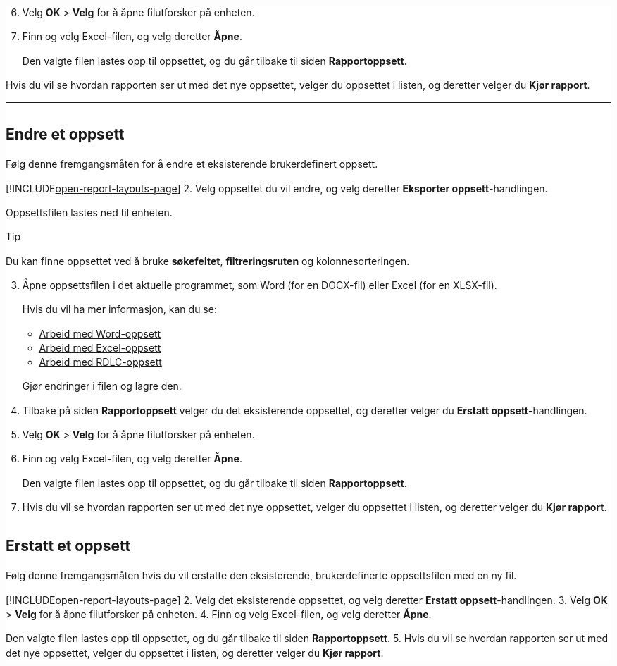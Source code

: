 6. Velg **OK** > **Velg** for å åpne filutforsker på enheten.
7. Finn og velg Excel-filen, og velg deretter **Åpne**.

   Den valgte filen lastes opp til oppsettet, og du går tilbake til siden **Rapportoppsett**.

Hvis du vil se hvordan rapporten ser ut med det nye oppsettet, velger du oppsettet i listen, og deretter velger du **Kjør rapport**.

---

## <a name="modify-a-layout"></a><a name="modify"></a>Endre et oppsett

Følg denne fremgangsmåten for å endre et eksisterende brukerdefinert oppsett.

[!INCLUDE[open-report-layouts-page](includes/open-report-layouts-page.md)]
2. Velg oppsettet du vil endre, og velg deretter **Eksporter oppsett**-handlingen.

   Oppsettsfilen lastes ned til enheten. 

   > [!TIP]
   > Du kan finne oppsettet ved å bruke **søkefeltet**, **filtreringsruten** og kolonnesorteringen.

3. Åpne oppsettsfilen i det aktuelle programmet, som Word (for en DOCX-fil) eller Excel (for en XLSX-fil).

   Hvis du vil ha mer informasjon, kan du se:

   * [Arbeid med Word-oppsett](ui-how-add-fields-word-report-layout.md)
   * [Arbeid med Excel-oppsett](ui-excel-report-layouts.md)
   * [Arbeid med RDLC-oppsett](ui-rdlc-report-layouts.md)

   Gjør endringer i filen og lagre den.

4. Tilbake på siden **Rapportoppsett** velger du det eksisterende oppsettet, og deretter velger du **Erstatt oppsett**-handlingen.
5. Velg **OK** > **Velg** for å åpne filutforsker på enheten.
6. Finn og velg Excel-filen, og velg deretter **Åpne**.

   Den valgte filen lastes opp til oppsettet, og du går tilbake til siden **Rapportoppsett**.
7. Hvis du vil se hvordan rapporten ser ut med det nye oppsettet, velger du oppsettet i listen, og deretter velger du **Kjør rapport**.

## <a name="replace-a-layout"></a><a name="replace"></a>Erstatt et oppsett

Følg denne fremgangsmåten hvis du vil erstatte den eksisterende, brukerdefinerte oppsettsfilen med en ny fil.

[!INCLUDE[open-report-layouts-page](includes/open-report-layouts-page.md)]
2. Velg det eksisterende oppsettet, og velg deretter **Erstatt oppsett**-handlingen.
3. Velg **OK** > **Velg** for å åpne filutforsker på enheten.
4. Finn og velg Excel-filen, og velg deretter **Åpne**.

   Den valgte filen lastes opp til oppsettet, og du går tilbake til siden **Rapportoppsett**.
5. Hvis du vil se hvordan rapporten ser ut med det nye oppsettet, velger du oppsettet i listen, og deretter velger du **Kjør rapport**.
